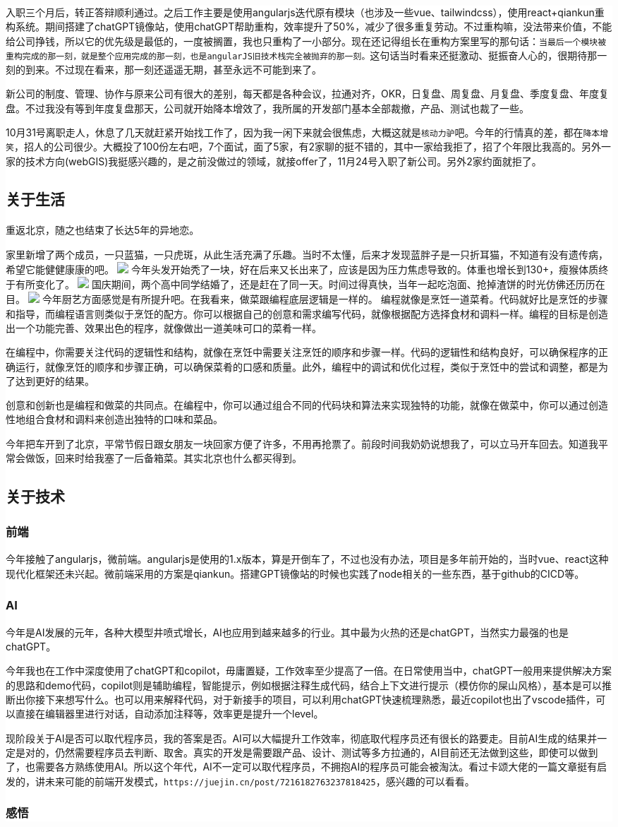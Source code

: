 入职三个月后，转正答辩顺利通过。之后工作主要是使用angularjs迭代原有模块（也涉及一些vue、tailwindcss），使用react+qiankun重构系统。期间搭建了chatGPT镜像站，使用chatGPT帮助重构，效率提升了50%，减少了很多重复劳动。不过重构嘛，没法带来价值，不能给公司挣钱，所以它的优先级是最低的，一度被搁置，我也只重构了一小部分。现在还记得组长在重构方案里写的那句话：`当最后一个模块被重构完成的那一刻，就是整个应用完成的那一刻，也是angularJS旧技术栈完全被抛弃的那一刻。`这句话当时看来还挺激动、挺振奋人心的，很期待那一刻的到来。不过现在看来，那一刻还遥遥无期，甚至永远不可能到来了。

新公司的制度、管理、协作与原来公司有很大的差别，每天都是各种会议，拉通对齐，OKR，日复盘、周复盘、月复盘、季度复盘、年度复盘。不过我没有等到年度复盘那天，公司就开始降本增效了，我所属的开发部门基本全部裁撤，产品、测试也裁了一些。

10月31号离职走人，休息了几天就赶紧开始找工作了，因为我一闲下来就会很焦虑，大概这就是`核动力驴`吧。今年的行情真的差，都在`降本增笑`，招人的公司很少。大概投了100份左右吧，7个面试，面了5家，有2家聊的挺不错的，其中一家给我拒了，招了个年限比我高的。另外一家的技术方向(webGIS)我挺感兴趣的，是之前没做过的领域，就接offer了，11月24号入职了新公司。另外2家约面就拒了。

## 关于生活

重返北京，随之也结束了长达5年的异地恋。

家里新增了两个成员，一只蓝猫，一只虎斑，从此生活充满了乐趣。当时不太懂，后来才发现蓝胖子是一只折耳猫，不知道有没有遗传病，希望它能健健康康的吧。
![](https://files.mdnice.com/user/52845/7d34744a-6df0-4332-9962-9c17473abb43.jpg)
今年头发开始秃了一块，好在后来又长出来了，应该是因为压力焦虑导致的。体重也增长到130+，瘦猴体质终于有所变化了。
![](https://files.mdnice.com/user/52845/b55d55ac-ac73-426a-9a05-48163d0109c8.jpg)
国庆期间，两个高中同学结婚了，还是赶在了同一天。时间过得真快，当年一起吃泡面、抢掉渣饼的时光仿佛还历历在目。
![](https://files.mdnice.com/user/52845/24315f50-ea94-4395-adf3-03ba7409290a.jpg)
今年厨艺方面感觉是有所提升吧。在我看来，做菜跟编程底层逻辑是一样的。
编程就像是烹饪一道菜肴。代码就好比是烹饪的步骤和指导，而编程语言则类似于烹饪的配方。你可以根据自己的创意和需求编写代码，就像根据配方选择食材和调料一样。编程的目标是创造出一个功能完善、效果出色的程序，就像做出一道美味可口的菜肴一样。

在编程中，你需要关注代码的逻辑性和结构，就像在烹饪中需要关注烹饪的顺序和步骤一样。代码的逻辑性和结构良好，可以确保程序的正确运行，就像烹饪的顺序和步骤正确，可以确保菜肴的口感和质量。此外，编程中的调试和优化过程，类似于烹饪中的尝试和调整，都是为了达到更好的结果。

创意和创新也是编程和做菜的共同点。在编程中，你可以通过组合不同的代码块和算法来实现独特的功能，就像在做菜中，你可以通过创造性地组合食材和调料来创造出独特的口味和菜品。

今年把车开到了北京，平常节假日跟女朋友一块回家方便了许多，不用再抢票了。前段时间我奶奶说想我了，可以立马开车回去。知道我平常会做饭，回来时给我塞了一后备箱菜。其实北京也什么都买得到。

## 关于技术

### 前端

今年接触了angularjs，微前端。angularjs是使用的1.x版本，算是开倒车了，不过也没有办法，项目是多年前开始的，当时vue、react这种现代化框架还未兴起。微前端采用的方案是qiankun。搭建GPT镜像站的时候也实践了node相关的一些东西，基于github的CICD等。

### AI

今年是AI发展的元年，各种大模型井喷式增长，AI也应用到越来越多的行业。其中最为火热的还是chatGPT，当然实力最强的也是chatGPT。

今年我也在工作中深度使用了chatGPT和copilot，毋庸置疑，工作效率至少提高了一倍。在日常使用当中，chatGPT一般用来提供解决方案的思路和demo代码，copilot则是辅助编程，智能提示，例如根据注释生成代码，结合上下文进行提示（模仿你的屎山风格），基本是可以推断出你接下来想写什么。也可以用来解释代码，对于新接手的项目，可以利用chatGPT快速梳理熟悉，最近copilot也出了vscode插件，可以直接在编辑器里进行对话，自动添加注释等，效率更是提升一个level。

现阶段关于AI是否可以取代程序员，我的答案是否。AI可以大幅提升工作效率，彻底取代程序员还有很长的路要走。目前AI生成的结果并一定是对的，仍然需要程序员去判断、取舍。真实的开发是需要跟产品、设计、测试等多方拉通的，AI目前还无法做到这些，即使可以做到了，也需要各方熟练使用AI。所以这个年代，AI不一定可以取代程序员，不拥抱AI的程序员可能会被淘汰。看过卡颂大佬的一篇文章挺有启发的，讲未来可能的前端开发模式，`https://juejin.cn/post/7216182763237818425`，感兴趣的可以看看。

### 感悟
